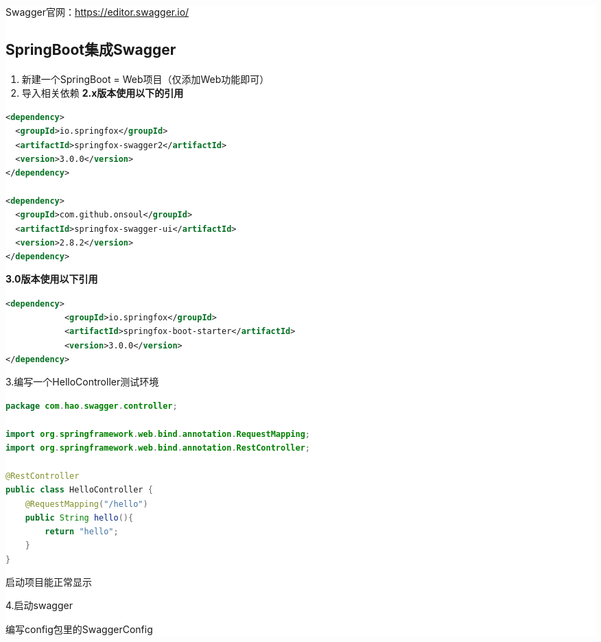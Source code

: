 Swagger官网：https://editor.swagger.io/

## SpringBoot集成Swagger

1. 新建一个SpringBoot = Web项目（仅添加Web功能即可）
2. 导入相关依赖 **2.x版本使用以下的引用**

```xml
<dependency>
  <groupId>io.springfox</groupId>
  <artifactId>springfox-swagger2</artifactId>
  <version>3.0.0</version>
</dependency>

<dependency>
  <groupId>com.github.onsoul</groupId>
  <artifactId>springfox-swagger-ui</artifactId>
  <version>2.8.2</version>
</dependency>

```

**3.0版本使用以下引用**

```xml
<dependency>
            <groupId>io.springfox</groupId>
            <artifactId>springfox-boot-starter</artifactId>
            <version>3.0.0</version>
</dependency>
```



3.编写一个HelloController测试环境

```java
package com.hao.swagger.controller;

import org.springframework.web.bind.annotation.RequestMapping;
import org.springframework.web.bind.annotation.RestController;

@RestController
public class HelloController {
    @RequestMapping("/hello")
    public String hello(){
        return "hello";
    }
}

```

启动项目能正常显示

4.启动swagger

编写config包里的SwaggerConfig  
